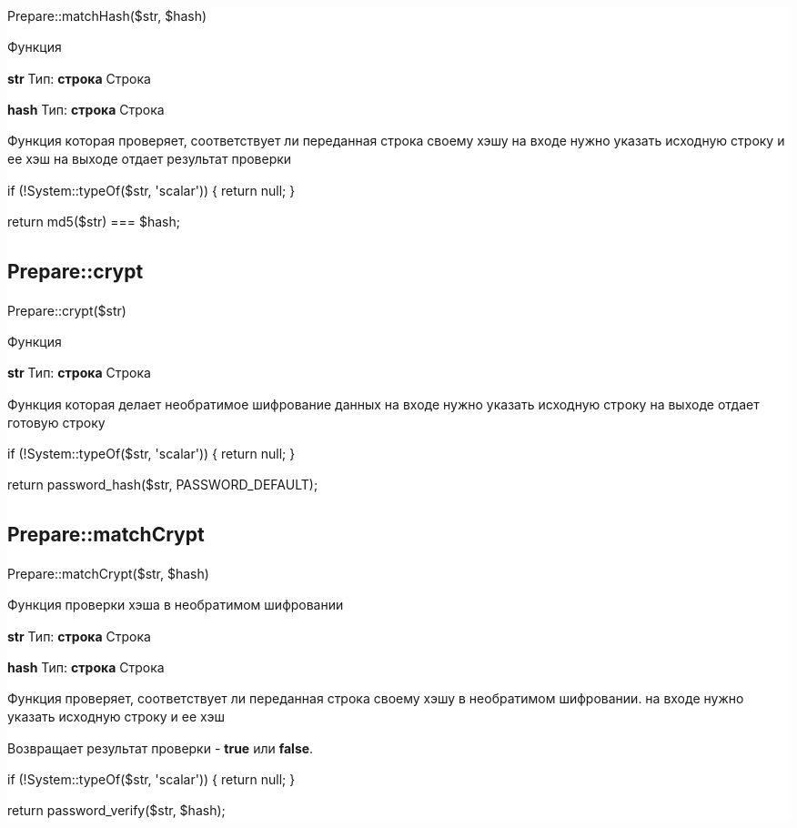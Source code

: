 Prepare::matchHash($str, $hash)

Функция 

**str**
Тип: **строка**
Строка

**hash**
Тип: **строка**
Строка

Функция которая проверяет,
соответствует ли переданная строка своему хэшу
на входе нужно указать исходную строку и ее хэш
на выходе отдает результат проверки


if (!System::typeOf($str, 'scalar')) {
	return null;
}

return md5($str) === $hash;

## Prepare::crypt

Prepare::crypt($str)

Функция 

**str**
Тип: **строка**
Строка

Функция которая делает необратимое шифрование данных
на входе нужно указать исходную строку
на выходе отдает готовую строку


if (!System::typeOf($str, 'scalar')) {
	return null;
}

return password_hash($str, PASSWORD_DEFAULT);

## Prepare::matchCrypt

Prepare::matchCrypt($str, $hash)

Функция проверки хэша в необратимом шифровании

**str**
Тип: **строка**
Строка

**hash**
Тип: **строка**
Строка

Функция проверяет, соответствует ли переданная строка своему хэшу в необратимом шифровании.
на входе нужно указать исходную строку и ее хэш

Возвращает результат проверки - **true** или **false**.


if (!System::typeOf($str, 'scalar')) {
	return null;
}

return password_verify($str, $hash);
